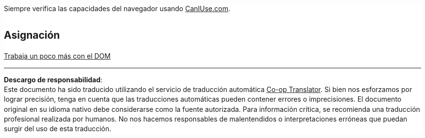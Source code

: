 Siempre verifica las capacidades del navegador usando [CanIUse.com](https://caniuse.com/).

## Asignación

[Trabaja un poco más con el DOM](assignment.md)

---

**Descargo de responsabilidad**:  
Este documento ha sido traducido utilizando el servicio de traducción automática [Co-op Translator](https://github.com/Azure/co-op-translator). Si bien nos esforzamos por lograr precisión, tenga en cuenta que las traducciones automáticas pueden contener errores o imprecisiones. El documento original en su idioma nativo debe considerarse como la fuente autorizada. Para información crítica, se recomienda una traducción profesional realizada por humanos. No nos hacemos responsables de malentendidos o interpretaciones erróneas que puedan surgir del uso de esta traducción.